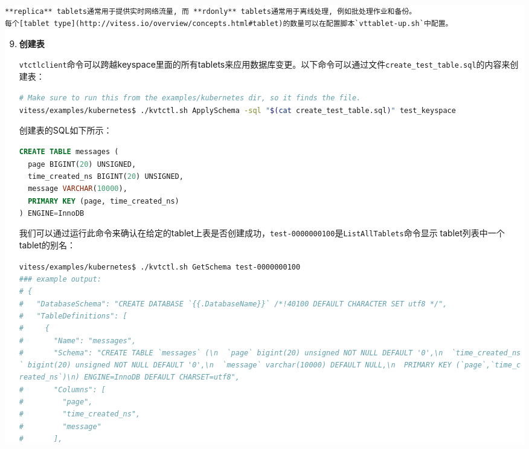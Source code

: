     **replica** tablets通常用于提供实时网络流量, 而 **rdonly** tablets通常用于离线处理, 例如批处理作业和备份。
    每个[tablet type](http://vitess.io/overview/concepts.html#tablet)的数量可以在配置脚本`vttablet-up.sh`中配置。

9.  **创建表**

    `vtctlclient`命令可以跨越keyspace里面的所有tablets来应用数据库变更。以下命令可以通过文件`create_test_table.sql`的内容来创建表：

    ``` sh
    # Make sure to run this from the examples/kubernetes dir, so it finds the file.
    vitess/examples/kubernetes$ ./kvtctl.sh ApplySchema -sql "$(cat create_test_table.sql)" test_keyspace
    ```

    创建表的SQL如下所示：

    ``` sql
    CREATE TABLE messages (
      page BIGINT(20) UNSIGNED,
      time_created_ns BIGINT(20) UNSIGNED,
      message VARCHAR(10000),
      PRIMARY KEY (page, time_created_ns)
    ) ENGINE=InnoDB
    ```

    我们可以通过运行此命令来确认在给定的tablet上表是否创建成功，`test-0000000100`是`ListAllTablets`命令显示
    tablet列表中一个tablet的别名：

    ``` sh
    vitess/examples/kubernetes$ ./kvtctl.sh GetSchema test-0000000100
    ### example output:
    # {
    #   "DatabaseSchema": "CREATE DATABASE `{{.DatabaseName}}` /*!40100 DEFAULT CHARACTER SET utf8 */",
    #   "TableDefinitions": [
    #     {
    #       "Name": "messages",
    #       "Schema": "CREATE TABLE `messages` (\n  `page` bigint(20) unsigned NOT NULL DEFAULT '0',\n  `time_created_ns` bigint(20) unsigned NOT NULL DEFAULT '0',\n  `message` varchar(10000) DEFAULT NULL,\n  PRIMARY KEY (`page`,`time_created_ns`)\n) ENGINE=InnoDB DEFAULT CHARSET=utf8",
    #       "Columns": [
    #         "page",
    #         "time_created_ns",
    #         "message"
    #       ],